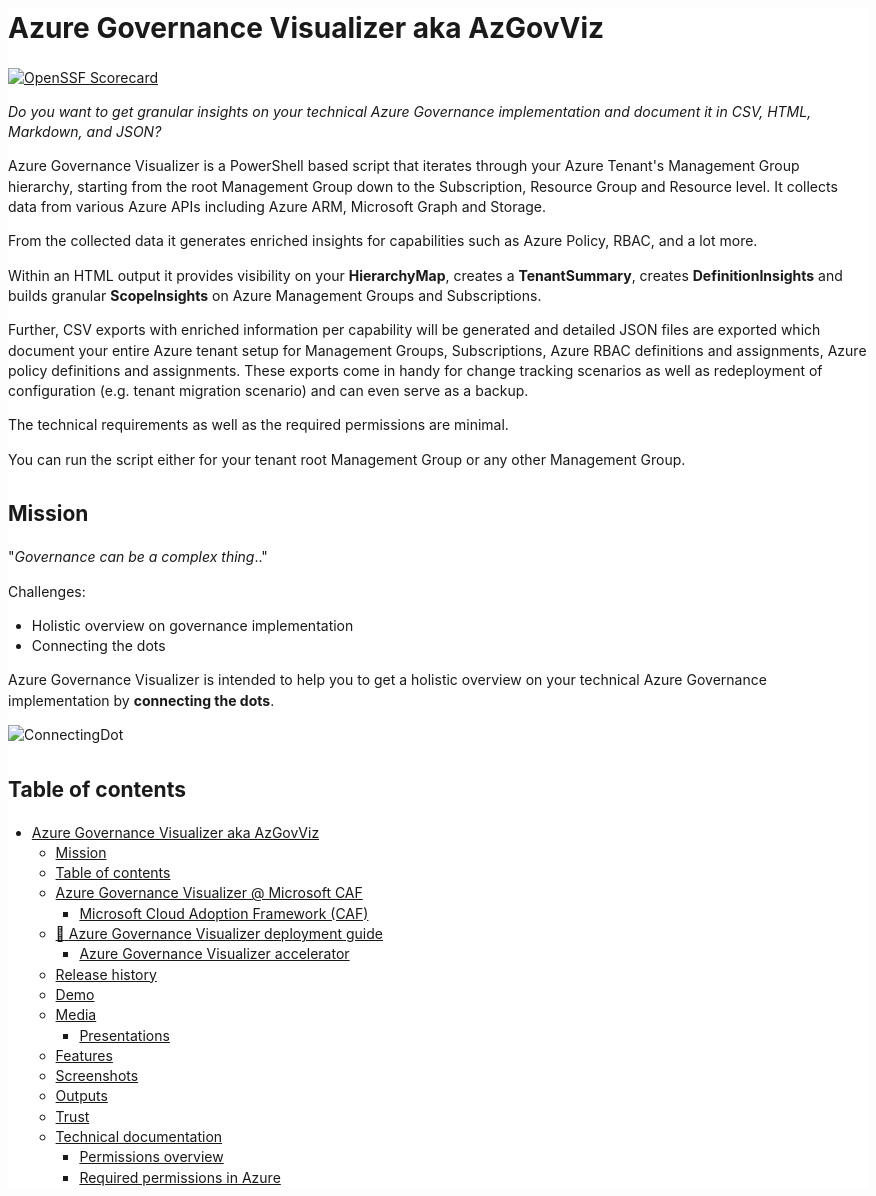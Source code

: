# Azure Governance Visualizer aka AzGovViz

[![OpenSSF Scorecard](https://api.scorecard.dev/projects/github.com/JulianHayward/Azure-MG-Sub-Governance-Reporting/badge)](https://scorecard.dev/viewer/?uri=github.com/JulianHayward/Azure-MG-Sub-Governance-Reporting)

_Do you want to get granular insights on your technical Azure Governance implementation and document it in CSV, HTML, Markdown, and JSON?_

Azure Governance Visualizer is a PowerShell based script that iterates through your Azure Tenant's Management Group hierarchy, starting from the root Management Group down to the Subscription, Resource Group and Resource level. It collects data from various Azure APIs including Azure ARM, Microsoft Graph and Storage.

From the collected data it generates enriched insights for capabilities such as Azure Policy, RBAC, and a lot more.

Within an HTML output it provides visibility on your **HierarchyMap**, creates a **TenantSummary**, creates **DefinitionInsights** and builds granular **ScopeInsights** on Azure Management Groups and Subscriptions.

Further, CSV exports with enriched information per capability will be generated and detailed JSON files are exported which document your entire Azure tenant setup for Management Groups, Subscriptions, Azure RBAC definitions and assignments, Azure policy definitions and assignments. These exports come in handy for change tracking scenarios as well as redeployment of configuration (e.g. tenant migration scenario) and can even serve as a backup.

The technical requirements as well as the required permissions are minimal.

You can run the script either for your tenant root Management Group or any other Management Group.

## Mission

"_Governance can be a complex thing_.."

Challenges:

- Holistic overview on governance implementation
- Connecting the dots

Azure Governance Visualizer is intended to help you to get a holistic overview on your technical Azure Governance implementation by **connecting the dots**.

![ConnectingDot](img/AzGovVizConnectingDots_v4.2.png)

## Table of contents

* [Azure Governance Visualizer aka AzGovViz](#azure-governance-visualizer-aka-azgovviz)
  * [Mission](#mission)
  * [Table of contents](#table-of-contents)
  * [Azure Governance Visualizer @ Microsoft CAF](#azure-governance-visualizer--microsoft-caf)
    * [Microsoft Cloud Adoption Framework (CAF)](#microsoft-cloud-adoption-framework-caf)
  * [:rocket: Azure Governance Visualizer deployment guide](#rocket-azure-governance-visualizer-deployment-guide)
    * [Azure Governance Visualizer accelerator](#azure-governance-visualizer-accelerator)
  * [Release history](#release-history)
  * [Demo](#demo)
  * [Media](#media)
    * [Presentations](#presentations)
  * [Features](#features)
  * [Screenshots](#screenshots)
  * [Outputs](#outputs)
  * [Trust](#trust)
  * [Technical documentation](#technical-documentation)
    * [Permissions overview](#permissions-overview)
    * [Required permissions in Azure](#required-permissions-in-azure)